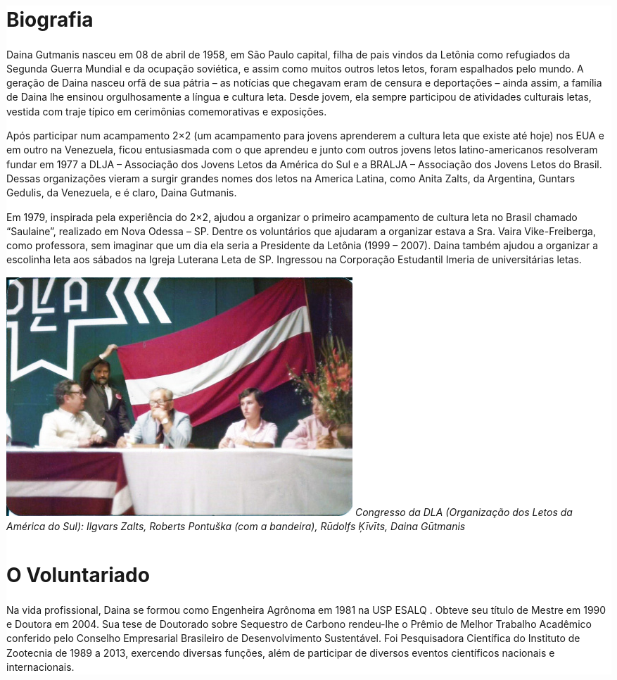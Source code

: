 # Biografia

Daina Gutmanis nasceu em 08 de abril de 1958, em São Paulo capital, filha de pais vindos da Letônia como refugiados da Segunda Guerra Mundial e da ocupação soviética, e assim como muitos outros letos letos, foram espalhados pelo mundo. A geração de Daina nasceu orfã de sua pátria – as notícias que chegavam eram de censura e deportações – ainda assim, a família de Daina lhe ensinou orgulhosamente a língua e cultura leta. Desde jovem, ela sempre participou de atividades culturais letas, vestida com traje típico em cerimônias comemorativas e exposições.

Após participar num acampamento 2×2 (um acampamento para jovens aprenderem a cultura leta que existe até hoje) nos EUA e em outro na Venezuela, ficou entusiasmada com o que aprendeu e junto com outros jovens letos latino-americanos resolveram fundar em 1977 a DLJA – Associação dos Jovens Letos da América do Sul e a BRALJA – Associação dos Jovens Letos do Brasil. Dessas organizações vieram a surgir grandes nomes dos letos na America Latina, como Anita Zalts, da Argentina, Guntars Gedulis, da Venezuela, e é claro, Daina Gutmanis.

Em 1979, inspirada pela experiência do 2×2, ajudou a organizar o primeiro acampamento de cultura leta no Brasil chamado “Saulaine”, realizado em Nova Odessa – SP. Dentre os voluntários que ajudaram a organizar estava a Sra. Vaira Vike-Freiberga, como professora, sem imaginar que um dia ela seria a Presidente da Letônia (1999 – 2007). Daina também ajudou a organizar a escolinha leta aos sábados na Igreja Luterana Leta de SP. Ingressou na Corporação Estudantil Imeria de universitárias letas.

![medium center](/images/posts/biografias/daina/(10).jpg)
*Congresso da DLA (Organização dos Letos da América do Sul): Ilgvars Zalts, Roberts Pontuška (com a bandeira), Rūdolfs Ķīvīts, Daina Gūtmanis*

# O Voluntariado

Na vida profissional, Daina se formou como Engenheira Agrônoma em 1981 na USP ESALQ . Obteve seu título de Mestre em 1990 e Doutora em 2004. Sua tese de Doutorado sobre Sequestro de Carbono rendeu-lhe o Prêmio de Melhor Trabalho Acadêmico conferido pelo Conselho Empresarial Brasileiro de Desenvolvimento Sustentável. Foi Pesquisadora Científica do Instituto de Zootecnia de 1989 a 2013, exercendo diversas funções, além de participar de diversos eventos científicos nacionais e internacionais. 
